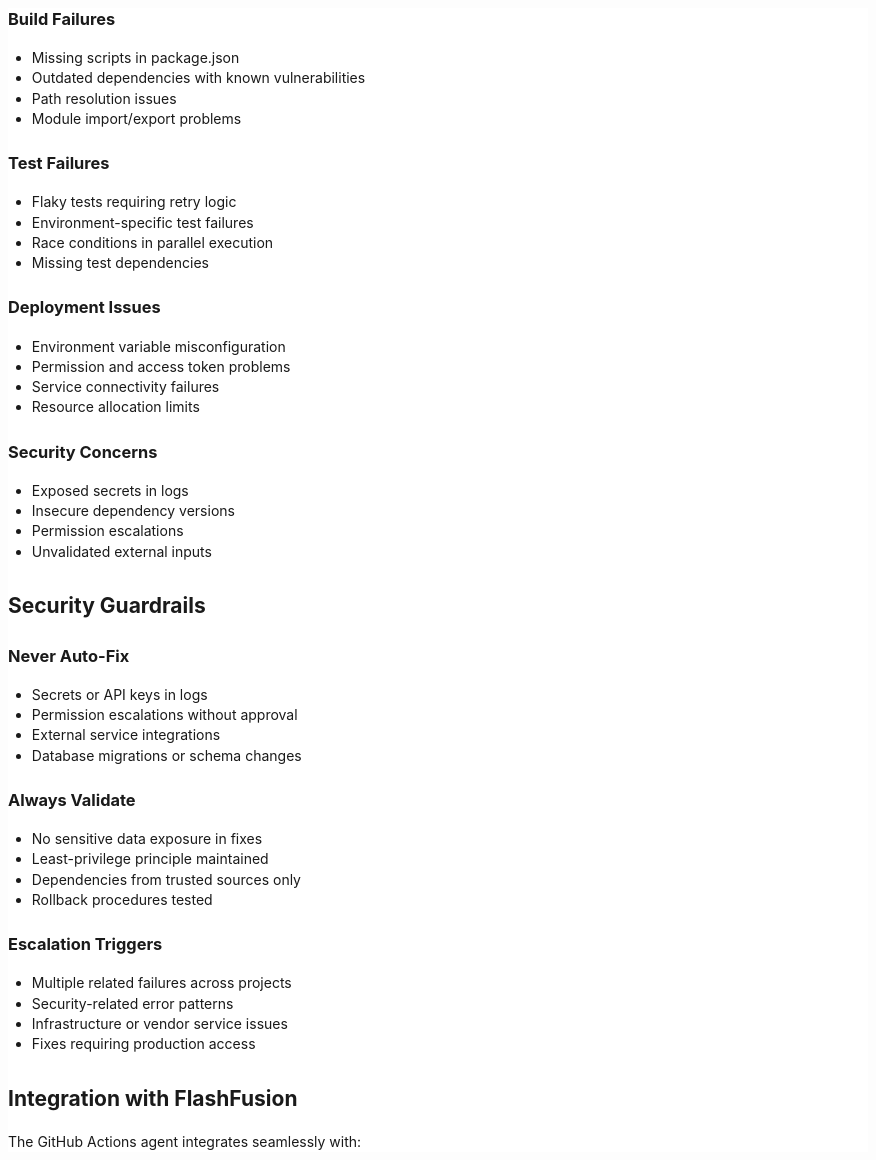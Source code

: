 ### Build Failures
- Missing scripts in package.json
- Outdated dependencies with known vulnerabilities
- Path resolution issues
- Module import/export problems

### Test Failures  
- Flaky tests requiring retry logic
- Environment-specific test failures
- Race conditions in parallel execution
- Missing test dependencies

### Deployment Issues
- Environment variable misconfiguration
- Permission and access token problems
- Service connectivity failures
- Resource allocation limits

### Security Concerns
- Exposed secrets in logs
- Insecure dependency versions
- Permission escalations
- Unvalidated external inputs

## Security Guardrails

### Never Auto-Fix
- Secrets or API keys in logs
- Permission escalations without approval
- External service integrations
- Database migrations or schema changes

### Always Validate
- No sensitive data exposure in fixes
- Least-privilege principle maintained  
- Dependencies from trusted sources only
- Rollback procedures tested

### Escalation Triggers
- Multiple related failures across projects
- Security-related error patterns
- Infrastructure or vendor service issues
- Fixes requiring production access

## Integration with FlashFusion

The GitHub Actions agent integrates seamlessly with:

